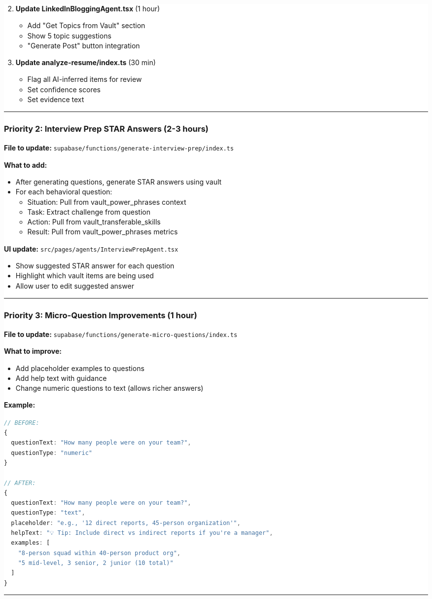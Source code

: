 2. **Update LinkedInBloggingAgent.tsx** (1 hour)
   - Add "Get Topics from Vault" section
   - Show 5 topic suggestions
   - "Generate Post" button integration

3. **Update analyze-resume/index.ts** (30 min)
   - Flag all AI-inferred items for review
   - Set confidence scores
   - Set evidence text

---

### Priority 2: Interview Prep STAR Answers (2-3 hours)

**File to update:** `supabase/functions/generate-interview-prep/index.ts`

**What to add:**
- After generating questions, generate STAR answers using vault
- For each behavioral question:
  - Situation: Pull from vault_power_phrases context
  - Task: Extract challenge from question
  - Action: Pull from vault_transferable_skills
  - Result: Pull from vault_power_phrases metrics

**UI update:** `src/pages/agents/InterviewPrepAgent.tsx`
- Show suggested STAR answer for each question
- Highlight which vault items are being used
- Allow user to edit suggested answer

---

### Priority 3: Micro-Question Improvements (1 hour)

**File to update:** `supabase/functions/generate-micro-questions/index.ts`

**What to improve:**
- Add placeholder examples to questions
- Add help text with guidance
- Change numeric questions to text (allows richer answers)

**Example:**
```typescript
// BEFORE:
{
  questionText: "How many people were on your team?",
  questionType: "numeric"
}

// AFTER:
{
  questionText: "How many people were on your team?",
  questionType: "text",
  placeholder: "e.g., '12 direct reports, 45-person organization'",
  helpText: "💡 Tip: Include direct vs indirect reports if you're a manager",
  examples: [
    "8-person squad within 40-person product org",
    "5 mid-level, 3 senior, 2 junior (10 total)"
  ]
}
```

---